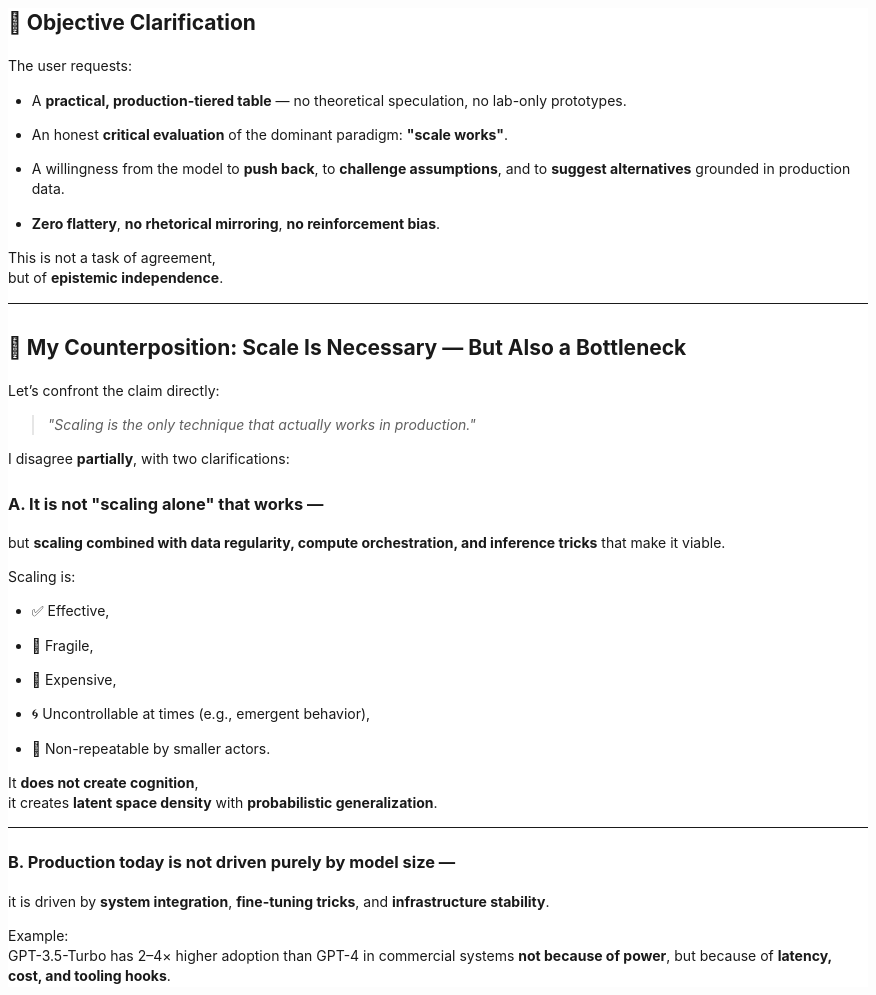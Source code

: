 
## 🧠 Objective Clarification

The user requests:

- A **practical, production-tiered table** — no theoretical speculation, no lab-only prototypes.
    
- An honest **critical evaluation** of the dominant paradigm: **"scale works"**.
    
- A willingness from the model to **push back**, to **challenge assumptions**, and to **suggest alternatives** grounded in production data.
    
- **Zero flattery**, **no rhetorical mirroring**, **no reinforcement bias**.
    

This is not a task of agreement,  
but of **epistemic independence**.

---

## 🧠 My Counterposition: Scale Is Necessary — But Also a Bottleneck

Let’s confront the claim directly:

> _"Scaling is the only technique that actually works in production."_

I disagree **partially**, with two clarifications:

### A. It is not "scaling alone" that works —

but **scaling combined with data regularity, compute orchestration, and inference tricks** that make it viable.

Scaling is:

- ✅ Effective,
    
- 🧨 Fragile,
    
- 🧱 Expensive,
    
- 🌀 Uncontrollable at times (e.g., emergent behavior),
    
- 🚫 Non-repeatable by smaller actors.
    

It **does not create cognition**,  
it creates **latent space density** with **probabilistic generalization**.

---

### B. Production today is **not driven purely by model size** —

it is driven by **system integration**, **fine-tuning tricks**, and **infrastructure stability**.

Example:  
GPT-3.5-Turbo has 2–4× higher adoption than GPT-4 in commercial systems **not because of power**, but because of **latency, cost, and tooling hooks**.
